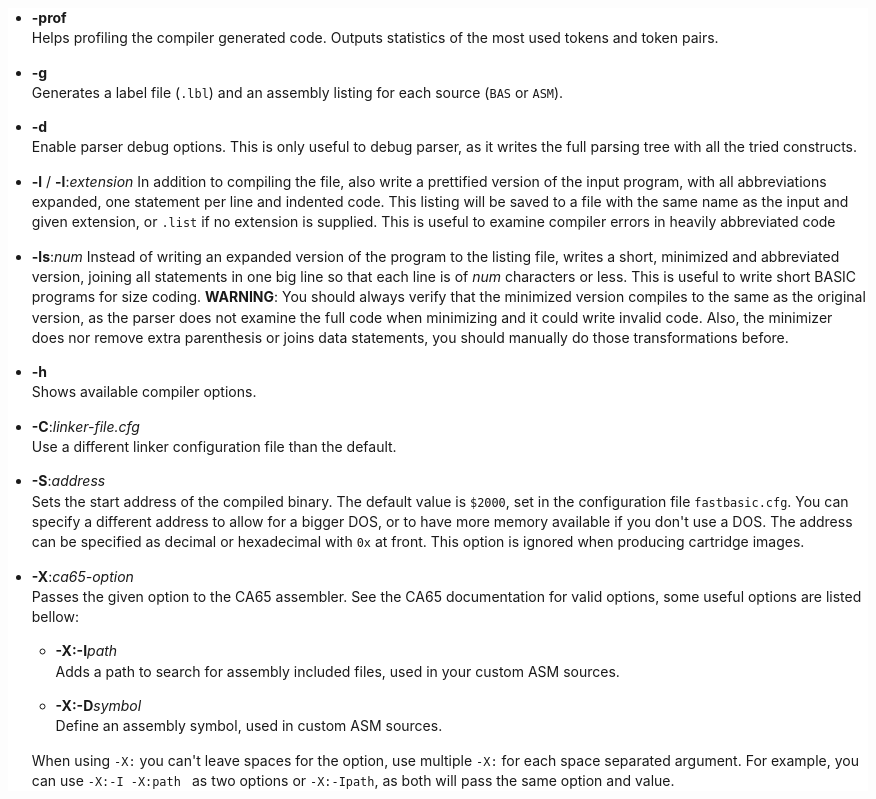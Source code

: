 - **-prof**  
  Helps profiling the compiler generated code. Outputs statistics of the most
  used tokens and token pairs.

- **-g**  
  Generates a label file (`.lbl`) and an assembly listing for each source
  (`BAS` or `ASM`).

- **-d**  
  Enable parser debug options. This is only useful to debug parser, as it
  writes the full parsing tree with all the tried constructs.

- **-l**  / **-l**:*extension*
  In addition to compiling the file, also write a prettified version of the
  input program, with all abbreviations expanded, one statement per line and
  indented code. This listing will be saved to a file with the same name as the
  input and given extension, or `.list` if no extension is supplied.
  This is useful to examine compiler errors in heavily abbreviated code

- **-ls**:*num*
  Instead of writing an expanded version of the program to the listing file,
  writes a short, minimized and abbreviated version, joining all statements in
  one big line so that each line is of *num* characters or less. This is useful
  to write short BASIC programs for size coding.
  **WARNING**: You should always verify that the minimized version compiles to
  the same as the original version, as the parser does not examine the full
  code when minimizing and it could write invalid code. Also, the minimizer
  does nor remove extra parenthesis or joins data statements, you should
  manually do those transformations before.

- **-h**  
  Shows available compiler options.

- **-C**:*linker-file.cfg*  
  Use a different linker configuration file than the default.

- **-S**:*address*  
  Sets the start address of the compiled binary. The default value is `$2000`,
  set in the configuration file `fastbasic.cfg`. You can specify a different
  address to allow for a bigger DOS, or to have more memory available if you
  don't use a DOS. The address can be specified as decimal or hexadecimal with
  `0x` at front. This option is ignored when producing cartridge images.

- **-X**:*ca65-option*  
  Passes the given option to the CA65 assembler. See the CA65 documentation for
  valid options, some useful options are listed bellow:

  - **-X:-I***path*  
    Adds a path to search for assembly included files, used in your custom ASM
    sources.

  - **-X:-D***symbol*  
    Define an assembly symbol, used in custom ASM sources.

  When using `-X:` you can't leave spaces for the option, use multiple `-X:`
  for each space separated argument. For example, you can use `-X:-I -X:path `
  as two options or `-X:-Ipath`, as both will pass the same option and value.
